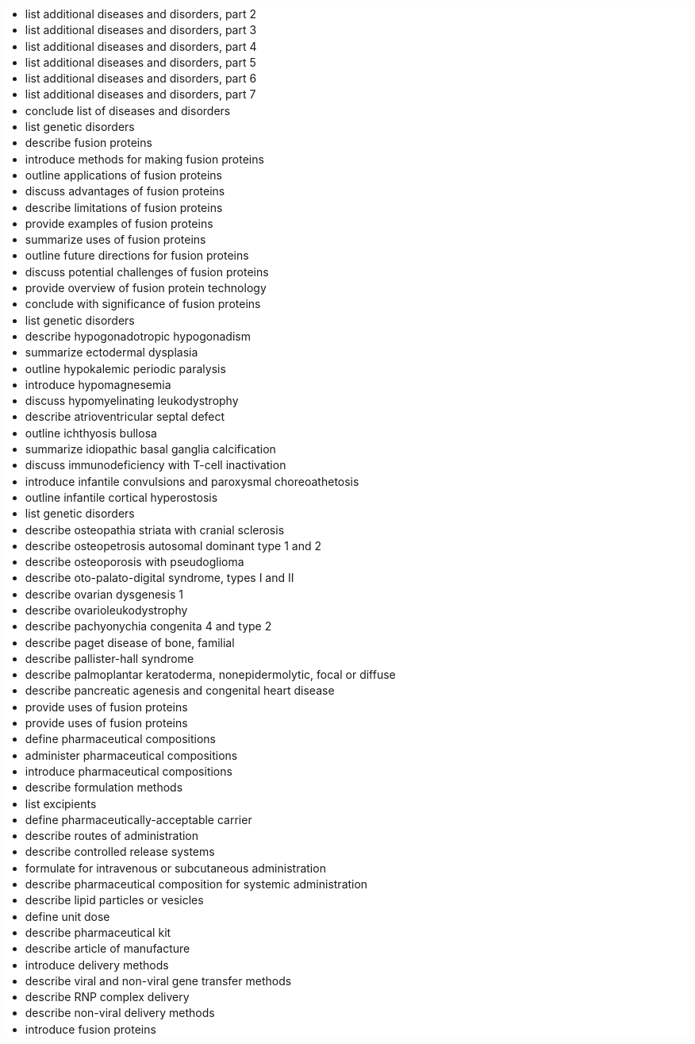 - list additional diseases and disorders, part 2
- list additional diseases and disorders, part 3
- list additional diseases and disorders, part 4
- list additional diseases and disorders, part 5
- list additional diseases and disorders, part 6
- list additional diseases and disorders, part 7
- conclude list of diseases and disorders
- list genetic disorders
- describe fusion proteins
- introduce methods for making fusion proteins
- outline applications of fusion proteins
- discuss advantages of fusion proteins
- describe limitations of fusion proteins
- provide examples of fusion proteins
- summarize uses of fusion proteins
- outline future directions for fusion proteins
- discuss potential challenges of fusion proteins
- provide overview of fusion protein technology
- conclude with significance of fusion proteins
- list genetic disorders
- describe hypogonadotropic hypogonadism
- summarize ectodermal dysplasia
- outline hypokalemic periodic paralysis
- introduce hypomagnesemia
- discuss hypomyelinating leukodystrophy
- describe atrioventricular septal defect
- outline ichthyosis bullosa
- summarize idiopathic basal ganglia calcification
- discuss immunodeficiency with T-cell inactivation
- introduce infantile convulsions and paroxysmal choreoathetosis
- outline infantile cortical hyperostosis
- list genetic disorders
- describe osteopathia striata with cranial sclerosis
- describe osteopetrosis autosomal dominant type 1 and 2
- describe osteoporosis with pseudoglioma
- describe oto-palato-digital syndrome, types I and II
- describe ovarian dysgenesis 1
- describe ovarioleukodystrophy
- describe pachyonychia congenita 4 and type 2
- describe paget disease of bone, familial
- describe pallister-hall syndrome
- describe palmoplantar keratoderma, nonepidermolytic, focal or diffuse
- describe pancreatic agenesis and congenital heart disease
- provide uses of fusion proteins
- provide uses of fusion proteins
- define pharmaceutical compositions
- administer pharmaceutical compositions
- introduce pharmaceutical compositions
- describe formulation methods
- list excipients
- define pharmaceutically-acceptable carrier
- describe routes of administration
- describe controlled release systems
- formulate for intravenous or subcutaneous administration
- describe pharmaceutical composition for systemic administration
- describe lipid particles or vesicles
- define unit dose
- describe pharmaceutical kit
- describe article of manufacture
- introduce delivery methods
- describe viral and non-viral gene transfer methods
- describe RNP complex delivery
- describe non-viral delivery methods
- introduce fusion proteins